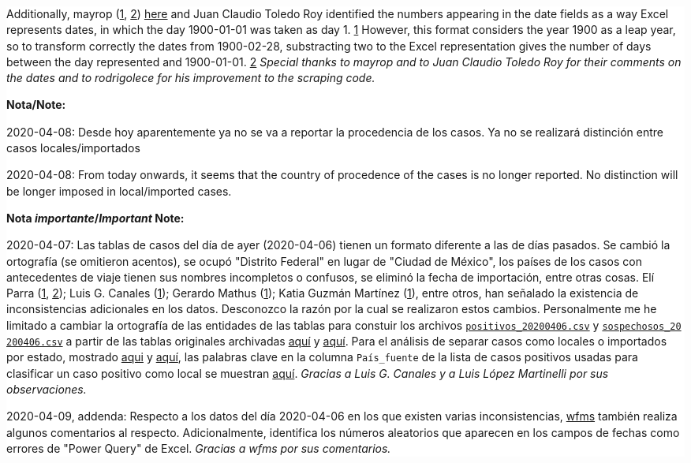 Additionally, mayrop ([1](https://twitter.com/@mayrop), [2](https://www.covid19in.mx/)) [here](https://www.covid19in.mx/docs/datos/tablas-casos/normalizacion/fecha/) and Juan Claudio Toledo Roy identified the numbers appearing in the date fields as a way Excel represents dates, in which the day 1900-01-01 was taken as day 1. [1](https://support.office.com/en-us/article/datevalue-function-df8b07d4-7761-4a93-bc33-b7471bbff252)
However, this format considers the year 1900 as a leap year, so to transform correctly the dates from 1900-02-28,
substracting two to the Excel representation gives the number of days between the day represented and 1900-01-01. [2](https://docs.microsoft.com/en-us/office/troubleshoot/excel/wrongly-assumes-1900-is-leap-year)
*Special thanks to mayrop and to Juan Claudio Toledo Roy for their comments on the dates and to rodrigolece for his  improvement to the scraping code.*

**Nota/Note:**

2020-04-08: Desde hoy aparentemente ya no se va a reportar la procedencia de los casos.
Ya no se realizará distinción entre casos locales/importados

2020-04-08: From today onwards, it seems that the country of procedence of the cases is no longer reported.
No distinction will be longer imposed in local/imported cases.

**Nota *importante*/*Important* Note:**

2020-04-07: Las tablas de casos del día de ayer (2020-04-06) tienen un formato diferente a las de días pasados.
Se cambió la ortografía (se omitieron acentos), se ocupó "Distrito Federal" en lugar de "Ciudad de México", los países de los casos con antecedentes de viaje tienen sus nombres incompletos o confusos, se eliminó la fecha de importación, entre otras cosas.
Elí Parra ([1](https://twitter.com/elzr/status/1247428446751526913?s=20), [2](https://covidatos.mx/)); Luis G. Canales ([1](https://github.com/LGCO/MEXICO_COVID19_DATA)); Gerardo Mathus ([1](https://covid19.nextia.mx/)); Katia Guzmán Martínez ([1](https://github.com/guzmart/covid19_mex)), entre otros, han señalado la existencia de inconsistencias adicionales en los datos.
Desconozco la razón por la cual se realizaron estos cambios.
Personalmente me he limitado a cambiar la ortografía de las entidades de las tablas para constuir los archivos [```positivos_20200406.csv```](https://github.com/carranco-sga/Mexico-COVID-19/blob/01a9a953e23c1fa135be3c78e793500604b58eb1/Daily%20data/202004/positivos_20200406.csv) y [```sospechosos_20200406.csv```](https://github.com/carranco-sga/Mexico-COVID-19/blob/01a9a953e23c1fa135be3c78e793500604b58eb1/Daily%20data/202004/sospechosos_20200406.csv) a partir de las tablas originales archivadas [aquí](https://github.com/carranco-sga/Mexico-COVID-19/blob/01a9a953e23c1fa135be3c78e793500604b58eb1/Documents/Tablas%20casos/positivos_20200406.pdf) y [aquí](https://github.com/carranco-sga/Mexico-COVID-19/blob/01a9a953e23c1fa135be3c78e793500604b58eb1/Documents/Tablas%20casos/sospechosos_20200406.pdf).
Para el análisis de separar casos como locales o importados por estado, mostrado [aqui](https://github.com/carranco-sga/Mexico-COVID-19/blob/01a9a953e23c1fa135be3c78e793500604b58eb1/Mexico_COVID19.csv) y [aquí](https://github.com/carranco-sga/Mexico-COVID-19/blob/01a9a953e23c1fa135be3c78e793500604b58eb1/Mexico_COVID19.ods), las palabras clave en la columna ```País_fuente``` de la lista de casos positivos usadas para clasificar un caso positivo como local se muestran [aquí](https://github.com/carranco-sga/Mexico-COVID-19/blob/01a9a953e23c1fa135be3c78e793500604b58eb1/Scraping/csv_daily_scraping.jl#L10).
*Gracias a Luis G. Canales y a Luis López Martinelli por sus observaciones.*

2020-04-09, addenda: Respecto a los datos del día 2020-04-06 en los que existen varias inconsistencias, [wfms](https://www.wfms.org/mx-covid19/) también realiza algunos comentarios al respecto.
Adicionalmente, identifica los números aleatorios que aparecen en los campos de fechas como errores de "Power Query" de Excel. *Gracias a wfms por sus comentarios.*
